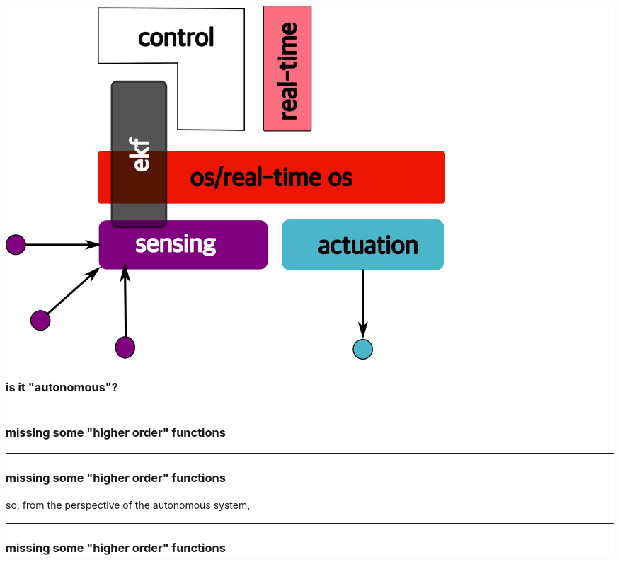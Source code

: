 <img src="./img/stack_architecture/stack_overview.7.png" height="500">

### is it "**autonomous**"?

---

### missing some "higher order" functions

---

### missing some "higher order" functions

so, from the perspective of the autonomous system, 

---

### missing some "higher order" functions
